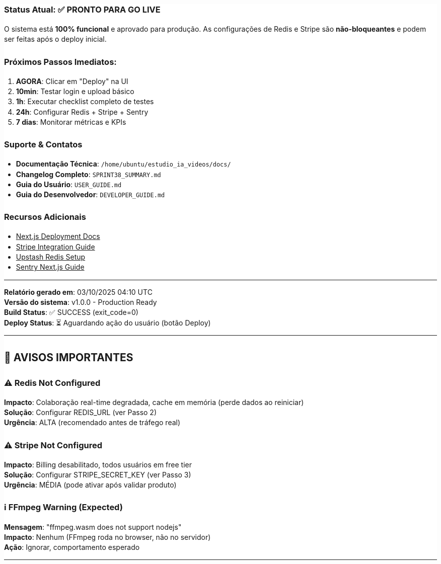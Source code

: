 ### Status Atual: ✅ PRONTO PARA GO LIVE

O sistema está **100% funcional** e aprovado para produção. As configurações de Redis e Stripe são **não-bloqueantes** e podem ser feitas após o deploy inicial.

### Próximos Passos Imediatos:

1. **AGORA**: Clicar em "Deploy" na UI
2. **10min**: Testar login e upload básico
3. **1h**: Executar checklist completo de testes
4. **24h**: Configurar Redis + Stripe + Sentry
5. **7 dias**: Monitorar métricas e KPIs

### Suporte & Contatos

- **Documentação Técnica**: `/home/ubuntu/estudio_ia_videos/docs/`
- **Changelog Completo**: `SPRINT38_SUMMARY.md`
- **Guia do Usuário**: `USER_GUIDE.md`
- **Guia do Desenvolvedor**: `DEVELOPER_GUIDE.md`

### Recursos Adicionais

- [Next.js Deployment Docs](https://nextjs.org/docs/deployment)
- [Stripe Integration Guide](https://stripe.com/docs/payments/quickstart)
- [Upstash Redis Setup](https://upstash.com/docs/redis/overall/getstarted)
- [Sentry Next.js Guide](https://docs.sentry.io/platforms/javascript/guides/nextjs/)

---

**Relatório gerado em**: 03/10/2025 04:10 UTC  
**Versão do sistema**: v1.0.0 - Production Ready  
**Build Status**: ✅ SUCCESS (exit_code=0)  
**Deploy Status**: ⏳ Aguardando ação do usuário (botão Deploy)

---

## 🚨 AVISOS IMPORTANTES

### ⚠️ Redis Not Configured
**Impacto**: Colaboração real-time degradada, cache em memória (perde dados ao reiniciar)  
**Solução**: Configurar REDIS_URL (ver Passo 2)  
**Urgência**: ALTA (recomendado antes de tráfego real)

### ⚠️ Stripe Not Configured
**Impacto**: Billing desabilitado, todos usuários em free tier  
**Solução**: Configurar STRIPE_SECRET_KEY (ver Passo 3)  
**Urgência**: MÉDIA (pode ativar após validar produto)

### ℹ️ FFmpeg Warning (Expected)
**Mensagem**: "ffmpeg.wasm does not support nodejs"  
**Impacto**: Nenhum (FFmpeg roda no browser, não no servidor)  
**Ação**: Ignorar, comportamento esperado

---